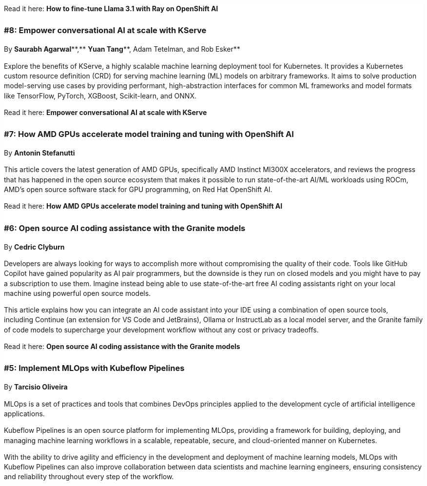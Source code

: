 Read it here: **How to fine-tune Llama 3.1 with Ray on OpenShift AI**

### #8: Empower conversational AI at scale with KServe

By **Saurabh Agarwal****,** **Yuan Tang****, Adam Tetelman, and Rob Esker**

Explore the benefits of KServe, a highly scalable machine learning deployment tool for Kubernetes. It provides a Kubernetes custom resource definition (CRD) for serving machine learning (ML) models on arbitrary frameworks. It aims to solve production model-serving use cases by providing performant, high-abstraction interfaces for common ML frameworks and model formats like TensorFlow, PyTorch, XGBoost, Scikit-learn, and ONNX.

Read it here: **Empower conversational AI at scale with KServe**

### #7: How AMD GPUs accelerate model training and tuning with OpenShift AI

By **Antonin Stefanutti**

This article covers the latest generation of AMD GPUs, specifically AMD Instinct MI300X accelerators, and reviews the progress that has happened in the open source ecosystem that makes it possible to run state-of-the-art AI/ML workloads using ROCm, AMD’s open source software stack for GPU programming, on Red Hat OpenShift AI.

Read it here: **How AMD GPUs accelerate model training and tuning with OpenShift AI**

### #6: Open source AI coding assistance with the Granite models

By **Cedric Clyburn**

Developers are always looking for ways to accomplish more without compromising the quality of their code. Tools like GitHub Copilot have gained popularity as AI pair programmers, but the downside is they run on closed models and you might have to pay a subscription to use them. Imagine instead being able to use state-of-the-art free AI coding assistants right on your local machine using powerful open source models.

This article explains how you can integrate an AI code assistant into your IDE using a combination of open source tools, including Continue (an extension for VS Code and JetBrains), Ollama or InstructLab as a local model server, and the Granite family of code models to supercharge your development workflow without any cost or privacy tradeoffs.

Read it here: **Open source AI coding assistance with the Granite models**

### #5: Implement MLOps with Kubeflow Pipelines

By **Tarcisio Oliveira**

MLOps is a set of practices and tools that combines DevOps principles applied to the development cycle of artificial intelligence applications.

Kubeflow Pipelines is an open source platform for implementing MLOps, providing a framework for building, deploying, and managing machine learning workflows in a scalable, repeatable, secure, and cloud-oriented manner on Kubernetes.

With the ability to drive agility and efficiency in the development and deployment of machine learning models, MLOps with Kubeflow Pipelines can also improve collaboration between data scientists and machine learning engineers, ensuring consistency and reliability throughout every step of the workflow.
